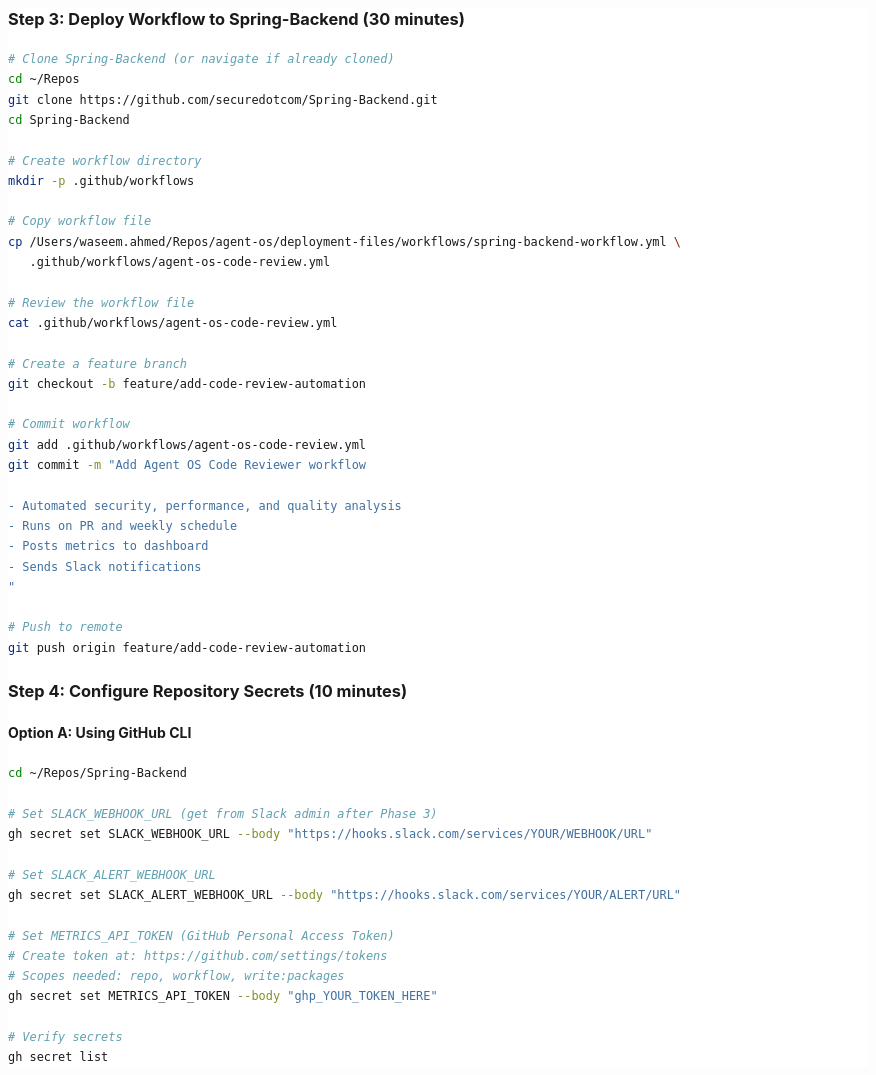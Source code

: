 ### Step 3: Deploy Workflow to Spring-Backend (30 minutes)

```bash
# Clone Spring-Backend (or navigate if already cloned)
cd ~/Repos
git clone https://github.com/securedotcom/Spring-Backend.git
cd Spring-Backend

# Create workflow directory
mkdir -p .github/workflows

# Copy workflow file
cp /Users/waseem.ahmed/Repos/agent-os/deployment-files/workflows/spring-backend-workflow.yml \
   .github/workflows/agent-os-code-review.yml

# Review the workflow file
cat .github/workflows/agent-os-code-review.yml

# Create a feature branch
git checkout -b feature/add-code-review-automation

# Commit workflow
git add .github/workflows/agent-os-code-review.yml
git commit -m "Add Agent OS Code Reviewer workflow

- Automated security, performance, and quality analysis
- Runs on PR and weekly schedule
- Posts metrics to dashboard
- Sends Slack notifications
"

# Push to remote
git push origin feature/add-code-review-automation
```

### Step 4: Configure Repository Secrets (10 minutes)

#### Option A: Using GitHub CLI
```bash
cd ~/Repos/Spring-Backend

# Set SLACK_WEBHOOK_URL (get from Slack admin after Phase 3)
gh secret set SLACK_WEBHOOK_URL --body "https://hooks.slack.com/services/YOUR/WEBHOOK/URL"

# Set SLACK_ALERT_WEBHOOK_URL
gh secret set SLACK_ALERT_WEBHOOK_URL --body "https://hooks.slack.com/services/YOUR/ALERT/URL"

# Set METRICS_API_TOKEN (GitHub Personal Access Token)
# Create token at: https://github.com/settings/tokens
# Scopes needed: repo, workflow, write:packages
gh secret set METRICS_API_TOKEN --body "ghp_YOUR_TOKEN_HERE"

# Verify secrets
gh secret list
```
